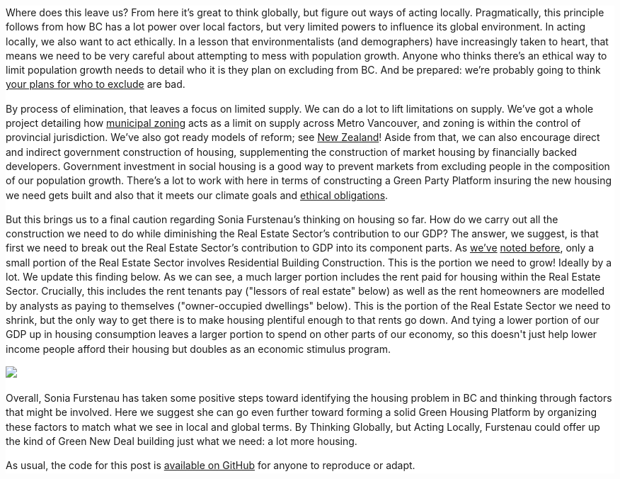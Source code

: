 Where does this leave us? From here it’s great to think globally, but figure out ways of acting locally. Pragmatically, this principle follows from how BC has a lot power over local factors, but very limited powers to influence its global environment. In acting locally, we also want to act ethically. In a lesson that environmentalists (and demographers) have increasingly taken to heart, that means we need to be very careful about attempting to mess with population growth. Anyone who thinks there’s an ethical way to limit population growth needs to detail who it is they plan on excluding from BC. And be prepared: we’re probably going to think [your plans for who to exclude](https://homefreesociology.com/2021/02/26/human-rights-yimbyism/) are bad.

By process of elimination, that leaves a focus on limited supply. We can do a lot to lift limitations on supply. We’ve got a whole project detailing how [municipal zoning](https://zoning.sociology.ubc.ca/) acts as a limit on supply across Metro Vancouver, and zoning is within the control of provincial jurisdiction. We’ve also got ready models of reform; see [New Zealand](https://homefreesociology.com/2021/06/22/the-other-down-under-grows-up-new-zealands-new-urban-development-policy/)! Aside from that, we can also encourage direct and indirect government construction of housing, supplementing the construction of market housing by financially backed developers. Government investment in social housing is a good way to prevent markets from excluding people in the composition of our population growth. There’s a lot to work with here in terms of constructing a Green Party Platform insuring the new housing we need gets built and also that it meets our climate goals and [ethical obligations](https://homefreesociology.com/2021/02/26/human-rights-yimbyism/).

But this brings us to a final caution regarding Sonia Furstenau’s thinking on housing so far. How do we carry out all the construction we need to do while diminishing the Real Estate Sector’s contribution to our GDP? The answer, we suggest, is that first we need to break out the Real Estate Sector’s contribution to GDP into its component parts. As [we’ve](https://doodles.mountainmath.ca/blog/2021/02/10/industrial-strength-zombies-vancouver-edition/) [noted before](https://doodles.mountainmath.ca/blog/2018/02/01/real-estate-industry/), only a small portion of the Real Estate Sector involves Residential Building Construction. This is the portion we need to grow! Ideally by a lot. We update this finding below. As we can see, a much larger portion includes the rent paid for housing within the Real Estate Sector. Crucially, this includes the rent tenants pay ("lessors of real estate" below) as well as the rent homeowners are modelled by analysts as paying to themselves ("owner-occupied dwellings" below). This is the portion of the Real Estate Sector we need to shrink, but the only way to get there is to make housing plentiful enough to that rents go down. And tying a lower portion of our GDP up in housing consumption leaves a larger portion to spend on other parts of our economy, so this doesn't just help lower income people afford their housing but doubles as an economic stimulus program.


<img src="index_files/figure-html/real_industry_gdp-1.png" width="1200" />

Overall, Sonia Furstenau has taken some positive steps toward identifying the housing problem in BC and thinking through factors that might be involved. Here we suggest she can go even further toward forming a solid Green Housing Platform by organizing these factors to match what we see in local and global terms. By Thinking Globally, but Acting Locally, Furstenau could offer up the kind of Green New Deal building just what we need: a lot more housing.

As usual, the code for this post is [available on GitHub](https://github.com/mountainMath/doodles/blob/master/content/posts/2021-11-20-acting-locally-on-housing/index.Rmarkdown) for anyone to reproduce or adapt.
